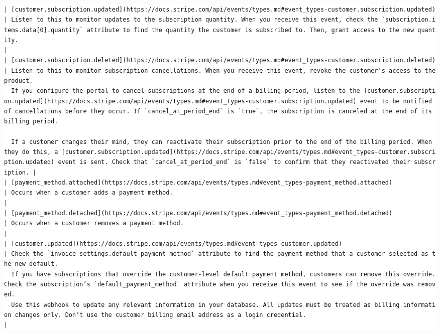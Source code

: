 ````
| [customer.subscription.updated](https://docs.stripe.com/api/events/types.md#event_types-customer.subscription.updated)               | Listen to this to monitor updates to the subscription quantity. When you receive this event, check the `subscription.items.data[0].quantity` attribute to find the quantity the customer is subscribed to. Then, grant access to the new quantity.                                                                                                                                                                                                                                                                                                                                                                                                                                                                                                                                                                                                                                                       |
| [customer.subscription.deleted](https://docs.stripe.com/api/events/types.md#event_types-customer.subscription.deleted)               | Listen to this to monitor subscription cancellations. When you receive this event, revoke the customer’s access to the product.
  If you configure the portal to cancel subscriptions at the end of a billing period, listen to the [customer.subscription.updated](https://docs.stripe.com/api/events/types.md#event_types-customer.subscription.updated) event to be notified of cancellations before they occur. If `cancel_at_period_end` is `true`, the subscription is canceled at the end of its billing period.

  If a customer changes their mind, they can reactivate their subscription prior to the end of the billing period. When they do this, a [customer.subscription.updated](https://docs.stripe.com/api/events/types.md#event_types-customer.subscription.updated) event is sent. Check that `cancel_at_period_end` is `false` to confirm that they reactivated their subscription. |
| [payment_method.attached](https://docs.stripe.com/api/events/types.md#event_types-payment_method.attached)                           | Occurs when a customer adds a payment method.                                                                                                                                                                                                                                                                                                                                                                                                                                                                                                                                                                                                                                                                                                                                                                                                                                                            |
| [payment_method.detached](https://docs.stripe.com/api/events/types.md#event_types-payment_method.detached)                           | Occurs when a customer removes a payment method.                                                                                                                                                                                                                                                                                                                                                                                                                                                                                                                                                                                                                                                                                                                                                                                                                                                         |
| [customer.updated](https://docs.stripe.com/api/events/types.md#event_types-customer.updated)                                         | Check the `invoice_settings.default_payment_method` attribute to find the payment method that a customer selected as the new default.
  If you have subscriptions that override the customer-level default payment method, customers can remove this override. Check the subscription’s `default_payment_method` attribute when you receive this event to see if the override was removed.
  Use this webhook to update any relevant information in your database. All updates must be treated as billing information changes only. Don’t use the customer billing email address as a login credential.                                                                                                                                                                                                                                                                                                  |
````